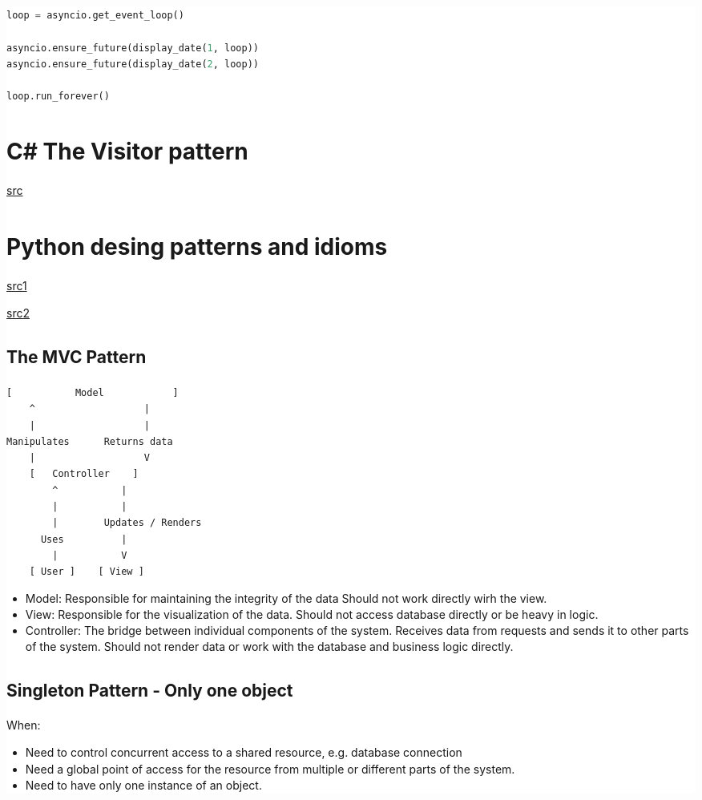 ```python
loop = asyncio.get_event_loop()

asyncio.ensure_future(display_date(1, loop))
asyncio.ensure_future(display_date(2, loop))

loop.run_forever()
```


# C# The Visitor pattern

[src](https://www.codeproject.com/Articles/588882/TheplusVisitorplusPatternplusExplained)


# Python desing patterns and idioms

[src1](https://www.toptal.com/python/python-design-patterns)

[src2](https://github.com/faif/python-patterns)

## The MVC Pattern
    [           Model            ]
        ^                   |
        |                   |
    Manipulates      Returns data
        |                   V
        [   Controller    ]
            ^           |
            |           |
            |        Updates / Renders
          Uses          |
            |           V
        [ User ]    [ View ]


- Model:
Responsible for maintaining the integrity of the data
Should not work directly wirh the view.
- View:
Responsible for the visualization of the data.
Should not access database directly or be heavy in logic.
- Controller:
The bridge between individual components of the system. Receives data from requests and sends it to other parts of the system.
Should not render data or work with the database and business logic directly.


## Singleton Pattern - Only one object
When:
- Need to control concurrent access to a shared resource, e.g. database connection
- Need a global point of access for the resource from multiple or different parts of the system.
- Need to have only one instance of an object.
